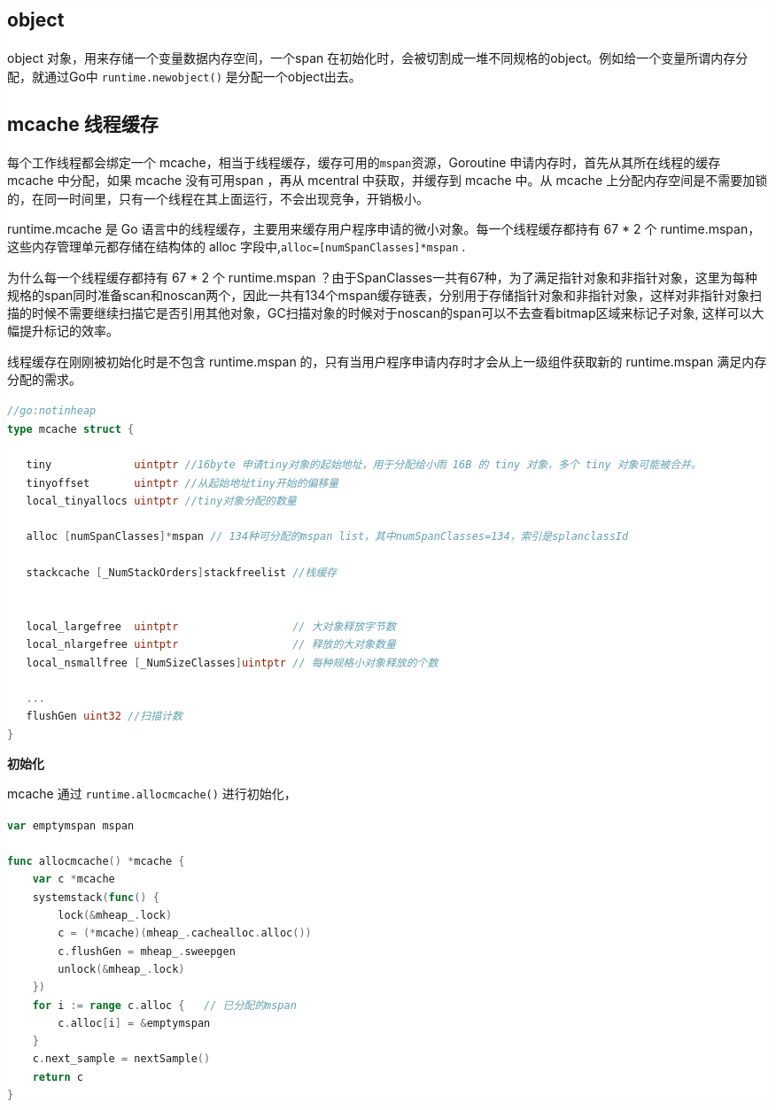 ```go
```



## object

object 对象，用来存储一个变量数据内存空间，一个span 在初始化时，会被切割成一堆不同规格的object。例如给一个变量所谓内存分配，就通过Go中 `runtime.newobject()` 是分配一个object出去。

## mcache 线程缓存

每个工作线程都会绑定一个 mcache，相当于线程缓存，缓存可用的`mspan`资源，Goroutine 申请内存时，首先从其所在线程的缓存 mcache 中分配，如果 mcache 没有可用span ，再从 mcentral 中获取，并缓存到 mcache 中。从 mcache 上分配内存空间是不需要加锁的，在同一时间里，只有一个线程在其上面运行，不会出现竞争，开销极小。

runtime.mcache 是 Go 语言中的线程缓存，主要用来缓存用户程序申请的微小对象。每一个线程缓存都持有 67 * 2 个 runtime.mspan，这些内存管理单元都存储在结构体的 alloc 字段中,`alloc=[numSpanClasses]*mspan` .

为什么每一个线程缓存都持有 67 * 2 个 runtime.mspan ？由于SpanClasses一共有67种，为了满足指针对象和非指针对象，这里为每种规格的span同时准备scan和noscan两个，因此一共有134个mspan缓存链表，分别用于存储指针对象和非指针对象，这样对非指针对象扫描的时候不需要继续扫描它是否引用其他对象，GC扫描对象的时候对于noscan的span可以不去查看bitmap区域来标记子对象, 这样可以大幅提升标记的效率。

线程缓存在刚刚被初始化时是不包含 runtime.mspan 的，只有当用户程序申请内存时才会从上一级组件获取新的 runtime.mspan 满足内存分配的需求。

```go
//go:notinheap
type mcache struct { 

   tiny             uintptr //16byte 申请tiny对象的起始地址，用于分配给小雨 16B 的 tiny 对象，多个 tiny 对象可能被合并。
   tinyoffset       uintptr //从起始地址tiny开始的偏移量
   local_tinyallocs uintptr //tiny对象分配的数量   

   alloc [numSpanClasses]*mspan // 134种可分配的mspan list，其中numSpanClasses=134，索引是splanclassId

   stackcache [_NumStackOrders]stackfreelist //栈缓存


   local_largefree  uintptr                  // 大对象释放字节数
   local_nlargefree uintptr                  // 释放的大对象数量
   local_nsmallfree [_NumSizeClasses]uintptr // 每种规格小对象释放的个数

   ...
   flushGen uint32 //扫描计数
}
```



**初始化**

mcache 通过 `runtime.allocmcache()` 进行初始化， 

```go
var emptymspan mspan 

func allocmcache() *mcache {
	var c *mcache
	systemstack(func() {
		lock(&mheap_.lock)
		c = (*mcache)(mheap_.cachealloc.alloc())
		c.flushGen = mheap_.sweepgen
		unlock(&mheap_.lock)
	})
	for i := range c.alloc {   // 已分配的mspan
		c.alloc[i] = &emptymspan
	}
	c.next_sample = nextSample()
	return c
}
```